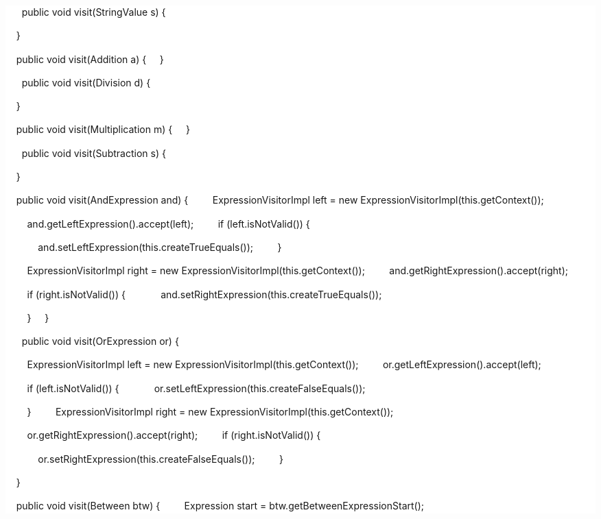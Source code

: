  
    public void visit(StringValue s) {

    }
 

    public void visit(Addition a) {
    }

 
    public void visit(Division d) {

    }
 

    public void visit(Multiplication m) {
    }

 
    public void visit(Subtraction s) {

    }
 

    public void visit(AndExpression and) {
        ExpressionVisitorImpl left = new ExpressionVisitorImpl(this.getContext());

        and.getLeftExpression().accept(left);
        if (left.isNotValid()) {

            and.setLeftExpression(this.createTrueEquals());
        }

        ExpressionVisitorImpl right = new ExpressionVisitorImpl(this.getContext());
        and.getRightExpression().accept(right);

        if (right.isNotValid()) {
            and.setRightExpression(this.createTrueEquals());

        }
    }

 
    public void visit(OrExpression or) {

        ExpressionVisitorImpl left = new ExpressionVisitorImpl(this.getContext());
        or.getLeftExpression().accept(left);

        if (left.isNotValid()) {
            or.setLeftExpression(this.createFalseEquals());

        }
        ExpressionVisitorImpl right = new ExpressionVisitorImpl(this.getContext());

        or.getRightExpression().accept(right);
        if (right.isNotValid()) {

            or.setRightExpression(this.createFalseEquals());
        }

    }
 

    public void visit(Between btw) {
        Expression start = btw.getBetweenExpressionStart();
